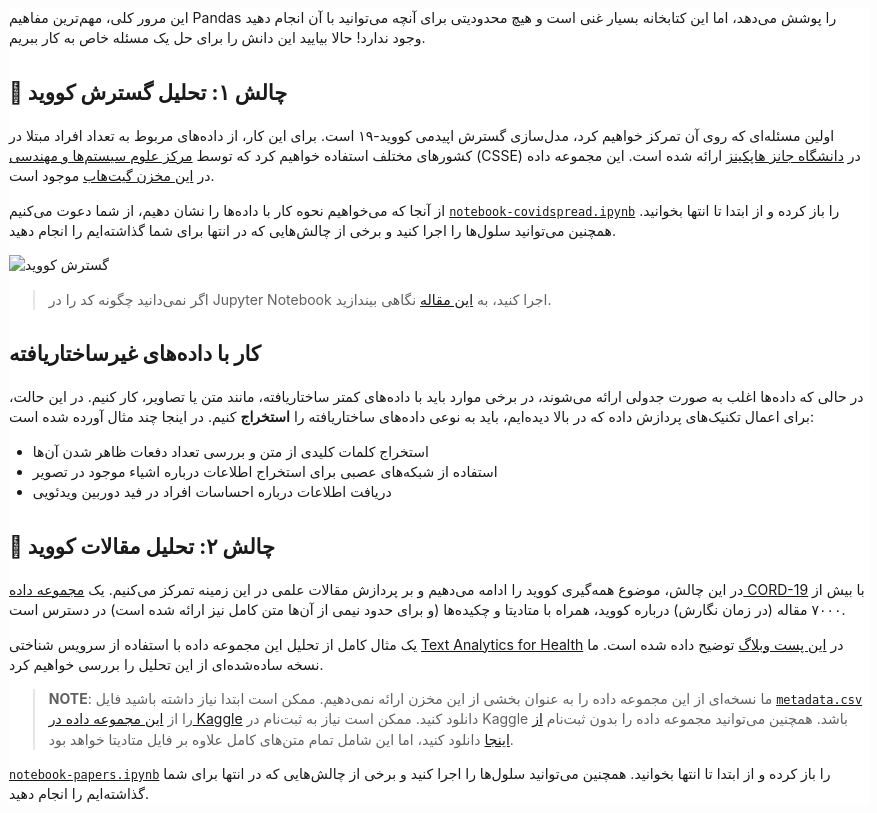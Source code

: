این مرور کلی، مهم‌ترین مفاهیم Pandas را پوشش می‌دهد، اما این کتابخانه بسیار غنی است و هیچ محدودیتی برای آنچه می‌توانید با آن انجام دهید وجود ندارد! حالا بیایید این دانش را برای حل یک مسئله خاص به کار ببریم.  

## 🚀 چالش ۱: تحلیل گسترش کووید  

اولین مسئله‌ای که روی آن تمرکز خواهیم کرد، مدل‌سازی گسترش اپیدمی کووید-۱۹ است. برای این کار، از داده‌های مربوط به تعداد افراد مبتلا در کشورهای مختلف استفاده خواهیم کرد که توسط [مرکز علوم سیستم‌ها و مهندسی](https://systems.jhu.edu/) (CSSE) در [دانشگاه جانز هاپکینز](https://jhu.edu/) ارائه شده است. این مجموعه داده در [این مخزن گیت‌هاب](https://github.com/CSSEGISandData/COVID-19) موجود است.  

از آنجا که می‌خواهیم نحوه کار با داده‌ها را نشان دهیم، از شما دعوت می‌کنیم [`notebook-covidspread.ipynb`](../../../../2-Working-With-Data/07-python/notebook-covidspread.ipynb) را باز کرده و از ابتدا تا انتها بخوانید. همچنین می‌توانید سلول‌ها را اجرا کنید و برخی از چالش‌هایی که در انتها برای شما گذاشته‌ایم را انجام دهید.  

![گسترش کووید](../../../../2-Working-With-Data/07-python/images/covidspread.png)  

> اگر نمی‌دانید چگونه کد را در Jupyter Notebook اجرا کنید، به [این مقاله](https://soshnikov.com/education/how-to-execute-notebooks-from-github/) نگاهی بیندازید.  

## کار با داده‌های غیرساختاریافته  

در حالی که داده‌ها اغلب به صورت جدولی ارائه می‌شوند، در برخی موارد باید با داده‌های کمتر ساختاریافته، مانند متن یا تصاویر، کار کنیم. در این حالت، برای اعمال تکنیک‌های پردازش داده که در بالا دیده‌ایم، باید به نوعی داده‌های ساختاریافته را **استخراج** کنیم. در اینجا چند مثال آورده شده است:  

* استخراج کلمات کلیدی از متن و بررسی تعداد دفعات ظاهر شدن آن‌ها  
* استفاده از شبکه‌های عصبی برای استخراج اطلاعات درباره اشیاء موجود در تصویر  
* دریافت اطلاعات درباره احساسات افراد در فید دوربین ویدئویی  

## 🚀 چالش ۲: تحلیل مقالات کووید  

در این چالش، موضوع همه‌گیری کووید را ادامه می‌دهیم و بر پردازش مقالات علمی در این زمینه تمرکز می‌کنیم. یک [مجموعه داده CORD-19](https://www.kaggle.com/allen-institute-for-ai/CORD-19-research-challenge) با بیش از ۷۰۰۰ مقاله (در زمان نگارش) درباره کووید، همراه با متادیتا و چکیده‌ها (و برای حدود نیمی از آن‌ها متن کامل نیز ارائه شده است) در دسترس است.  

یک مثال کامل از تحلیل این مجموعه داده با استفاده از سرویس شناختی [Text Analytics for Health](https://docs.microsoft.com/azure/cognitive-services/text-analytics/how-tos/text-analytics-for-health/?WT.mc_id=academic-77958-bethanycheum) در [این پست وبلاگ](https://soshnikov.com/science/analyzing-medical-papers-with-azure-and-text-analytics-for-health/) توضیح داده شده است. ما نسخه ساده‌شده‌ای از این تحلیل را بررسی خواهیم کرد.  

> **NOTE**: ما نسخه‌ای از این مجموعه داده را به عنوان بخشی از این مخزن ارائه نمی‌دهیم. ممکن است ابتدا نیاز داشته باشید فایل [`metadata.csv`](https://www.kaggle.com/allen-institute-for-ai/CORD-19-research-challenge?select=metadata.csv) را از [این مجموعه داده در Kaggle](https://www.kaggle.com/allen-institute-for-ai/CORD-19-research-challenge) دانلود کنید. ممکن است نیاز به ثبت‌نام در Kaggle باشد. همچنین می‌توانید مجموعه داده را بدون ثبت‌نام [از اینجا](https://ai2-semanticscholar-cord-19.s3-us-west-2.amazonaws.com/historical_releases.html) دانلود کنید، اما این شامل تمام متن‌های کامل علاوه بر فایل متادیتا خواهد بود.  

[`notebook-papers.ipynb`](../../../../2-Working-With-Data/07-python/notebook-papers.ipynb) را باز کرده و از ابتدا تا انتها بخوانید. همچنین می‌توانید سلول‌ها را اجرا کنید و برخی از چالش‌هایی که در انتها برای شما گذاشته‌ایم را انجام دهید.  
